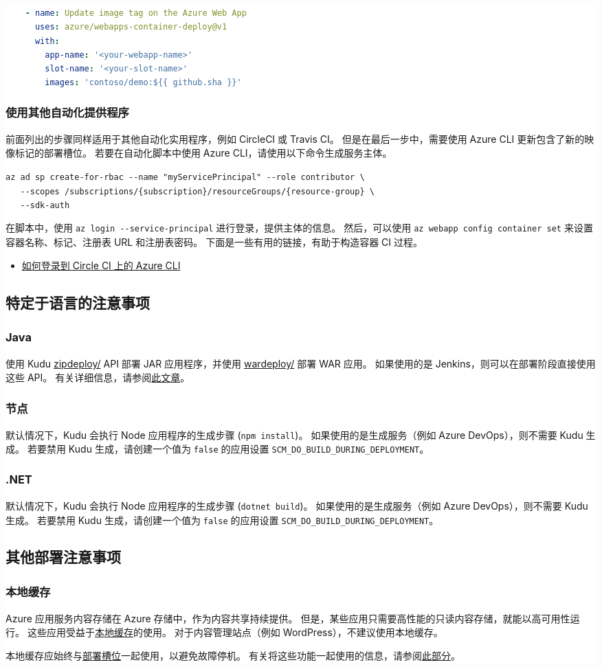 ```yaml
    - name: Update image tag on the Azure Web App
      uses: azure/webapps-container-deploy@v1
      with:
        app-name: '<your-webapp-name>'
        slot-name: '<your-slot-name>'
        images: 'contoso/demo:${{ github.sha }}'
```

### <a name="use-other-automation-providers"></a>使用其他自动化提供程序

前面列出的步骤同样适用于其他自动化实用程序，例如 CircleCI 或 Travis CI。 但是在最后一步中，需要使用 Azure CLI 更新包含了新的映像标记的部署槽位。 若要在自动化脚本中使用 Azure CLI，请使用以下命令生成服务主体。

```azurecli
az ad sp create-for-rbac --name "myServicePrincipal" --role contributor \
   --scopes /subscriptions/{subscription}/resourceGroups/{resource-group} \
   --sdk-auth
```

在脚本中，使用 `az login --service-principal` 进行登录，提供主体的信息。 然后，可以使用 `az webapp config container set` 来设置容器名称、标记、注册表 URL 和注册表密码。 下面是一些有用的链接，有助于构造容器 CI 过程。

- [如何登录到 Circle CI 上的 Azure CLI](https://circleci.com/orbs/registry/orb/circleci/azure-cli) 

## <a name="language-specific-considerations"></a>特定于语言的注意事项

### <a name="java"></a>Java

使用 Kudu [zipdeploy/](deploy-zip.md) API 部署 JAR 应用程序，并使用 [wardeploy/](deploy-zip.md#deploy-war-file) 部署 WAR 应用。 如果使用的是 Jenkins，则可以在部署阶段直接使用这些 API。 有关详细信息，请参阅[此文章](/azure/developer/jenkins/deploy-to-azure-app-service-using-azure-cli)。

### <a name="node"></a>节点

默认情况下，Kudu 会执行 Node 应用程序的生成步骤 (`npm install`)。 如果使用的是生成服务（例如 Azure DevOps），则不需要 Kudu 生成。 若要禁用 Kudu 生成，请创建一个值为 `false` 的应用设置 `SCM_DO_BUILD_DURING_DEPLOYMENT`。

### <a name="net"></a>.NET 

默认情况下，Kudu 会执行 Node 应用程序的生成步骤 (`dotnet build`)。 如果使用的是生成服务（例如 Azure DevOps），则不需要 Kudu 生成。 若要禁用 Kudu 生成，请创建一个值为 `false` 的应用设置 `SCM_DO_BUILD_DURING_DEPLOYMENT`。

## <a name="other-deployment-considerations"></a>其他部署注意事项

### <a name="local-cache"></a>本地缓存

Azure 应用服务内容存储在 Azure 存储中，作为内容共享持续提供。 但是，某些应用只需要高性能的只读内容存储，就能以高可用性运行。 这些应用受益于[本地缓存](overview-local-cache.md)的使用。 对于内容管理站点（例如 WordPress），不建议使用本地缓存。

本地缓存应始终与[部署槽位](deploy-staging-slots.md)一起使用，以避免故障停机。 有关将这些功能一起使用的信息，请参阅[此部分](overview-local-cache.md#best-practices-for-using-app-service-local-cache)。

